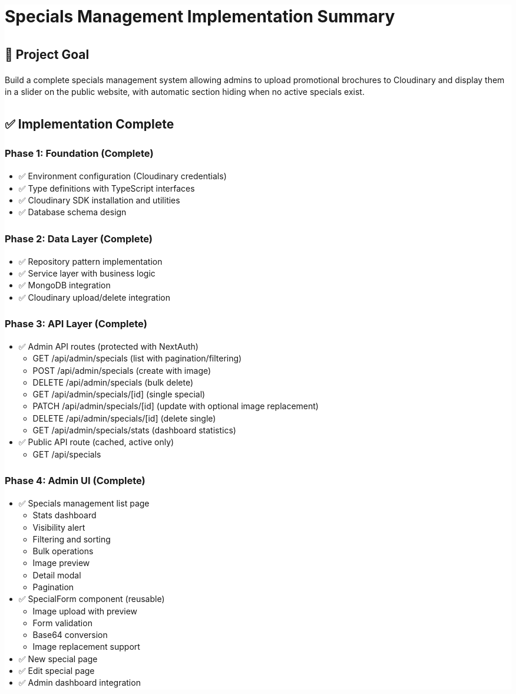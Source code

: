# Specials Management Implementation Summary

## 🎯 Project Goal

Build a complete specials management system allowing admins to upload promotional brochures to Cloudinary and display them in a slider on the public website, with automatic section hiding when no active specials exist.

## ✅ Implementation Complete

### Phase 1: Foundation (Complete)

- ✅ Environment configuration (Cloudinary credentials)
- ✅ Type definitions with TypeScript interfaces
- ✅ Cloudinary SDK installation and utilities
- ✅ Database schema design

### Phase 2: Data Layer (Complete)

- ✅ Repository pattern implementation
- ✅ Service layer with business logic
- ✅ MongoDB integration
- ✅ Cloudinary upload/delete integration

### Phase 3: API Layer (Complete)

- ✅ Admin API routes (protected with NextAuth)
  - GET /api/admin/specials (list with pagination/filtering)
  - POST /api/admin/specials (create with image)
  - DELETE /api/admin/specials (bulk delete)
  - GET /api/admin/specials/[id] (single special)
  - PATCH /api/admin/specials/[id] (update with optional image replacement)
  - DELETE /api/admin/specials/[id] (delete single)
  - GET /api/admin/specials/stats (dashboard statistics)
- ✅ Public API route (cached, active only)
  - GET /api/specials

### Phase 4: Admin UI (Complete)

- ✅ Specials management list page
  - Stats dashboard
  - Visibility alert
  - Filtering and sorting
  - Bulk operations
  - Image preview
  - Detail modal
  - Pagination
- ✅ SpecialForm component (reusable)
  - Image upload with preview
  - Form validation
  - Base64 conversion
  - Image replacement support
- ✅ New special page
- ✅ Edit special page
- ✅ Admin dashboard integration
